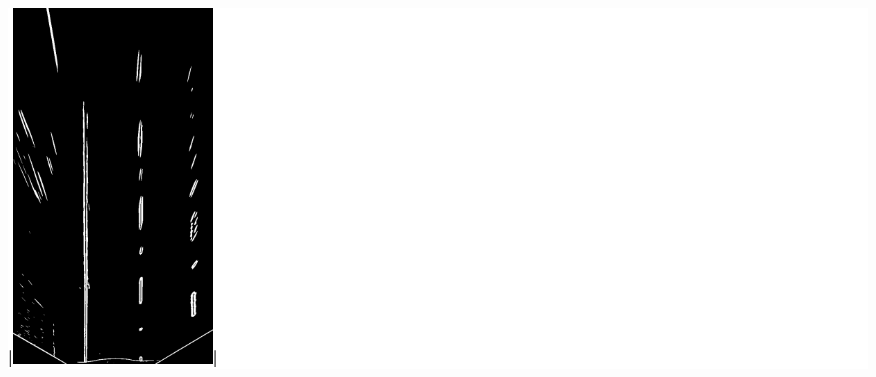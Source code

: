 |<img src="https://github.com/teeekay/CarND-Advanced-Lane-Lines/blob/master/output_images/sobel_mag_straight_lines1.png?raw=true"  width=200>|